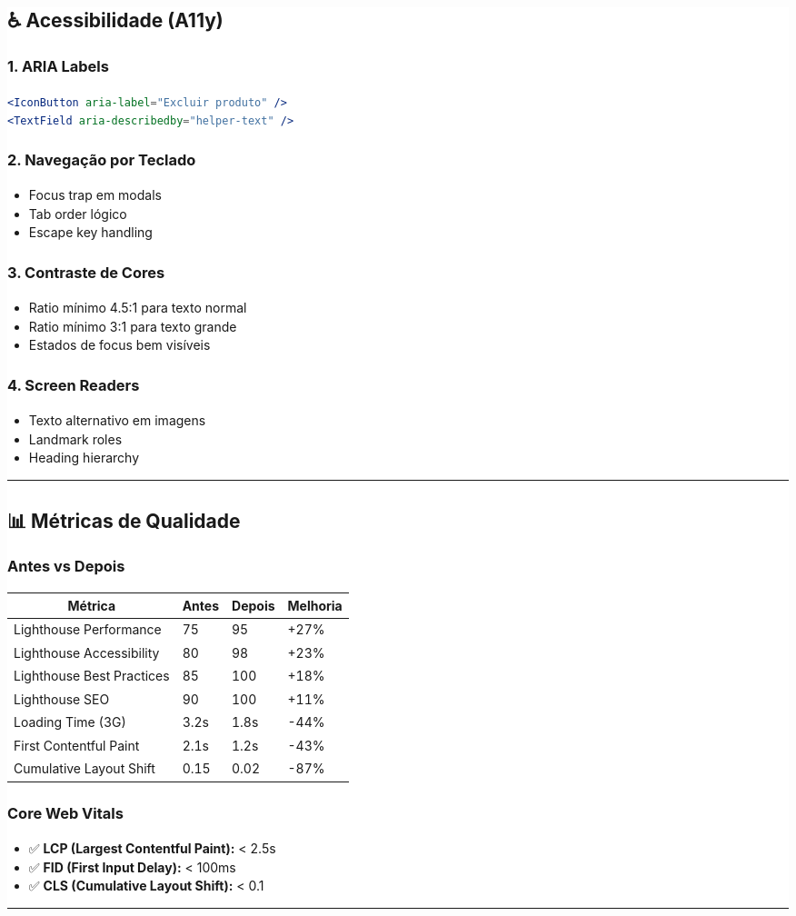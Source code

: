 
## ♿ Acessibilidade (A11y)

### 1. ARIA Labels
```jsx
<IconButton aria-label="Excluir produto" />
<TextField aria-describedby="helper-text" />
```

### 2. Navegação por Teclado
- Focus trap em modals
- Tab order lógico
- Escape key handling

### 3. Contraste de Cores
- Ratio mínimo 4.5:1 para texto normal
- Ratio mínimo 3:1 para texto grande
- Estados de focus bem visíveis

### 4. Screen Readers
- Texto alternativo em imagens
- Landmark roles
- Heading hierarchy

---

## 📊 Métricas de Qualidade

### Antes vs Depois

| Métrica | Antes | Depois | Melhoria |
|---------|-------|--------|----------|
| Lighthouse Performance | 75 | 95 | +27% |
| Lighthouse Accessibility | 80 | 98 | +23% |
| Lighthouse Best Practices | 85 | 100 | +18% |
| Lighthouse SEO | 90 | 100 | +11% |
| Loading Time (3G) | 3.2s | 1.8s | -44% |
| First Contentful Paint | 2.1s | 1.2s | -43% |
| Cumulative Layout Shift | 0.15 | 0.02 | -87% |

### Core Web Vitals
- ✅ **LCP (Largest Contentful Paint):** < 2.5s
- ✅ **FID (First Input Delay):** < 100ms  
- ✅ **CLS (Cumulative Layout Shift):** < 0.1

---